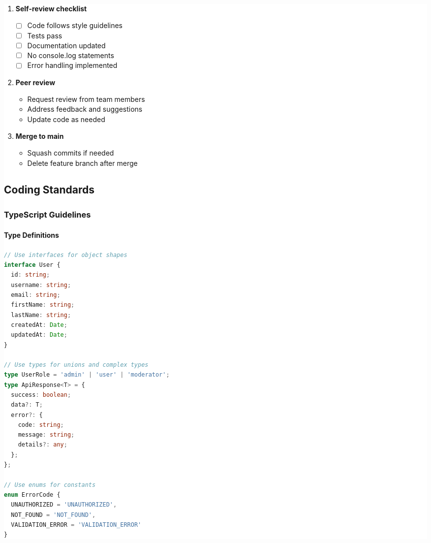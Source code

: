 1. **Self-review checklist**
   - [ ] Code follows style guidelines
   - [ ] Tests pass
   - [ ] Documentation updated
   - [ ] No console.log statements
   - [ ] Error handling implemented

2. **Peer review**
   - Request review from team members
   - Address feedback and suggestions
   - Update code as needed

3. **Merge to main**
   - Squash commits if needed
   - Delete feature branch after merge

## Coding Standards

### TypeScript Guidelines

#### Type Definitions

```typescript
// Use interfaces for object shapes
interface User {
  id: string;
  username: string;
  email: string;
  firstName: string;
  lastName: string;
  createdAt: Date;
  updatedAt: Date;
}

// Use types for unions and complex types
type UserRole = 'admin' | 'user' | 'moderator';
type ApiResponse<T> = {
  success: boolean;
  data?: T;
  error?: {
    code: string;
    message: string;
    details?: any;
  };
};

// Use enums for constants
enum ErrorCode {
  UNAUTHORIZED = 'UNAUTHORIZED',
  NOT_FOUND = 'NOT_FOUND',
  VALIDATION_ERROR = 'VALIDATION_ERROR'
}
```
